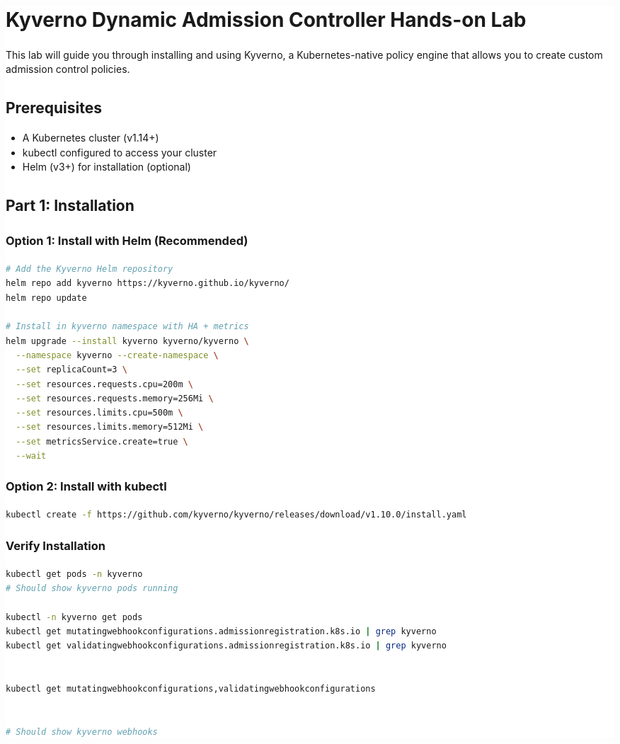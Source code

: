 # Kyverno Dynamic Admission Controller Hands-on Lab

This lab will guide you through installing and using Kyverno, a Kubernetes-native policy engine that allows you to create custom admission control policies.

## Prerequisites
- A Kubernetes cluster (v1.14+)
- kubectl configured to access your cluster
- Helm (v3+) for installation (optional)

## Part 1: Installation

### Option 1: Install with Helm (Recommended)

```bash
# Add the Kyverno Helm repository
helm repo add kyverno https://kyverno.github.io/kyverno/
helm repo update

# Install in kyverno namespace with HA + metrics
helm upgrade --install kyverno kyverno/kyverno \
  --namespace kyverno --create-namespace \
  --set replicaCount=3 \
  --set resources.requests.cpu=200m \
  --set resources.requests.memory=256Mi \
  --set resources.limits.cpu=500m \
  --set resources.limits.memory=512Mi \
  --set metricsService.create=true \
  --wait

```

### Option 2: Install with kubectl

```bash
kubectl create -f https://github.com/kyverno/kyverno/releases/download/v1.10.0/install.yaml
```

### Verify Installation

```bash
kubectl get pods -n kyverno
# Should show kyverno pods running

kubectl -n kyverno get pods
kubectl get mutatingwebhookconfigurations.admissionregistration.k8s.io | grep kyverno
kubectl get validatingwebhookconfigurations.admissionregistration.k8s.io | grep kyverno


kubectl get mutatingwebhookconfigurations,validatingwebhookconfigurations


# Should show kyverno webhooks
```
